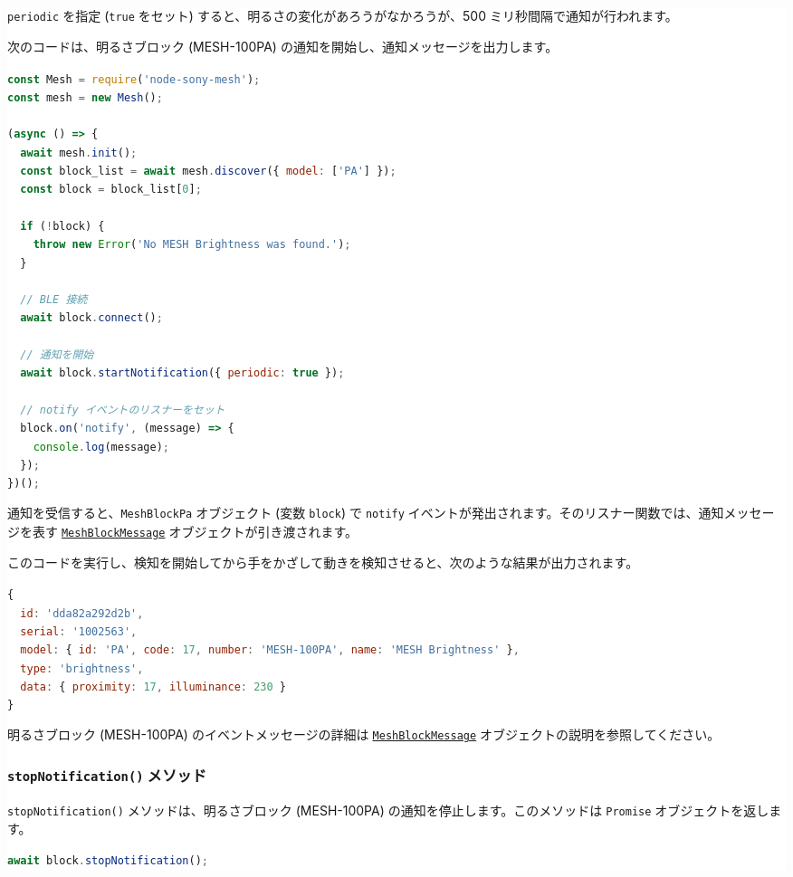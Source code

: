 `periodic` を指定 (`true` をセット) すると、明るさの変化があろうがなかろうが、500 ミリ秒間隔で通知が行われます。

次のコードは、明るさブロック (MESH-100PA) の通知を開始し、通知メッセージを出力します。

```javascript
const Mesh = require('node-sony-mesh');
const mesh = new Mesh();

(async () => {
  await mesh.init();
  const block_list = await mesh.discover({ model: ['PA'] });
  const block = block_list[0];

  if (!block) {
    throw new Error('No MESH Brightness was found.');
  }

  // BLE 接続
  await block.connect();

  // 通知を開始
  await block.startNotification({ periodic: true });

  // notify イベントのリスナーをセット
  block.on('notify', (message) => {
    console.log(message);
  });
})();
```

通知を受信すると、`MeshBlockPa` オブジェクト (変数 `block`) で `notify` イベントが発出されます。そのリスナー関数では、通知メッセージを表す [`MeshBlockMessage`](#MeshBlockMessage-object) オブジェクトが引き渡されます。

このコードを実行し、検知を開始してから手をかざして動きを検知させると、次のような結果が出力されます。

```javascript
{
  id: 'dda82a292d2b',
  serial: '1002563',
  model: { id: 'PA', code: 17, number: 'MESH-100PA', name: 'MESH Brightness' },
  type: 'brightness',
  data: { proximity: 17, illuminance: 230 }
}
```

明るさブロック (MESH-100PA) のイベントメッセージの詳細は [`MeshBlockMessage`](#MeshBlockMessage-object-PA) オブジェクトの説明を参照してください。

### <a id="MeshBlockPa-stopNotification-method">`stopNotification()` メソッド</a>

`stopNotification()` メソッドは、明るさブロック (MESH-100PA) の通知を停止します。このメソッドは `Promise` オブジェクトを返します。

```javascript
await block.stopNotification();
```
